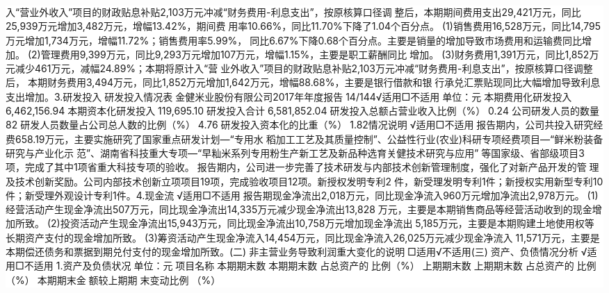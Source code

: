 入“营业外收入”项目的财政贴息补贴2,103万元冲减“财务费用-利息支出”，按原核算口径调
整后，本期期间费用支出29,421万元，同比25,939万元增加3,482万元，增幅13.42%，期间费
用率10.66%，同比11.70%下降了1.04个百分点。
(1)销售费用16,528万元，同比14,795万元增加1,734万元，增幅11.72%；销售费用率5.99%，
同比6.67%下降0.68个百分点。主要是销量的增加导致市场费用和运输费同比增加。
(2)管理费用9,399万元，同比9,293万元增加107万元，增幅1.15%，主要是职工薪酬同比
增加。
(3)财务费用1,391万元，同比1,852万元减少461万元，减幅24.89%；本期将原计入“营
业外收入”项目的财政贴息补贴2,103万元冲减“财务费用-利息支出”，按原核算口径调整后，
本期财务费用3,494万元，同比1,852万元增加1,642万元，增幅88.68%，主要是银行借款和银
行承兑汇票贴现同比大幅增加导致利息支出增加。3.研发投入
研发投入情况表
金健米业股份有限公司2017年年度报告
14/144√适用□不适用
单位：元
本期费用化研发投入
6,462,156.94
本期资本化研发投入
119,695.10
研发投入合计
6,581,852.04
研发投入总额占营业收入比例（%）
0.24
公司研发人员的数量
82
研发人员数量占公司总人数的比例（%）
4.76
研发投入资本化的比重（%）
1.82情况说明
√适用□不适用
报告期内，公司共投入研究经费658.19万元，主要实施研究了国家重点研发计划—“专用水
稻加工工艺及其质量控制”、公益性行业(农业)科研专项经费项目—“鲜米粉装备研究与产业化示
范”、湖南省科技重大专项—“早籼米系列专用粉生产新工艺及新品种选育关健技术研究与应用”
等国家级、省部级项目3项，完成了其中1项省重大科技专项的验收。
报告期内，公司进一步完善了技术研发与内部技术创新管理制度，强化了对新产品开发的管
理及技术创新奖励。公司内部技术创新立项项目19项，完成验收项目12项。新授权发明专利2
件，新受理发明专利1件；新授权实用新型专利10件；新受理外观设计专利1件。4.现金流
√适用□不适用
报告期现金净流出2,018万元，同比现金净流入960万元增加净流出2,978万元。
(1)经营活动产生现金净流出507万元，同比现金净流出14,335万元减少现金净流出13,828
万元，主要是本期销售商品等经营活动收到的现金增加所致。
(2)投资活动产生现金净流出15,943万元，同比现金净流出10,758万元增加现金净流出
5,185万元，主要是本期购建土地使用权等长期资产支付的现金增加所致。
(3)筹资活动产生现金净流入14,454万元，同比现金净流入26,025万元减少现金净流入
11,571万元，主要是本期偿还债务和票据到期兑付支付的现金增加所致。(二)
非主营业务导致利润重大变化的说明
□适用√不适用(三)
资产、负债情况分析
√适用□不适用
1.资产及负债状况
单位：元
项目名称
本期期末数
本期期末数
占总资产的
比例（%）
上期期末数
上期期末数
占总资产的
比例（%）
本期期末金
额较上期期
末变动比例
（%）